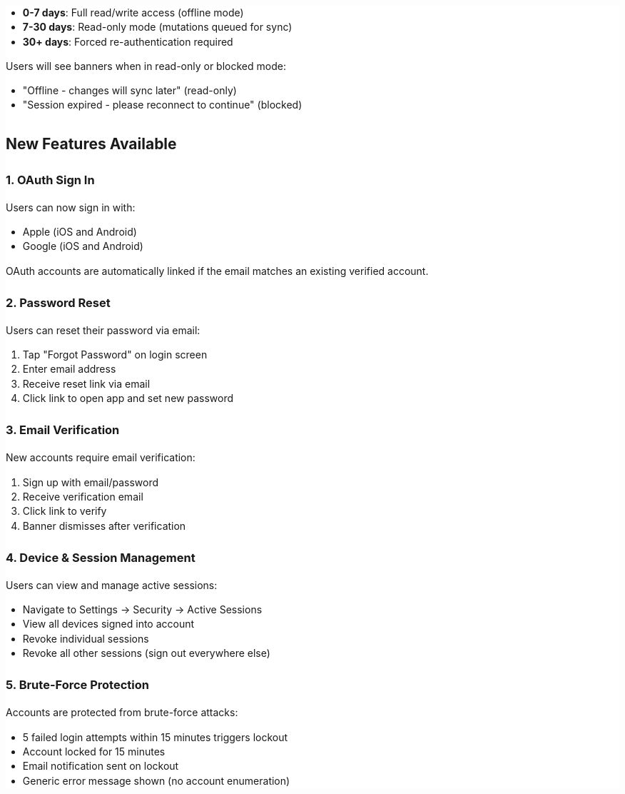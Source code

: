 - **0-7 days**: Full read/write access (offline mode)
- **7-30 days**: Read-only mode (mutations queued for sync)
- **30+ days**: Forced re-authentication required

Users will see banners when in read-only or blocked mode:

- "Offline - changes will sync later" (read-only)
- "Session expired - please reconnect to continue" (blocked)

## New Features Available

### 1. OAuth Sign In

Users can now sign in with:

- Apple (iOS and Android)
- Google (iOS and Android)

OAuth accounts are automatically linked if the email matches an existing verified account.

### 2. Password Reset

Users can reset their password via email:

1. Tap "Forgot Password" on login screen
2. Enter email address
3. Receive reset link via email
4. Click link to open app and set new password

### 3. Email Verification

New accounts require email verification:

1. Sign up with email/password
2. Receive verification email
3. Click link to verify
4. Banner dismisses after verification

### 4. Device & Session Management

Users can view and manage active sessions:

- Navigate to Settings → Security → Active Sessions
- View all devices signed into account
- Revoke individual sessions
- Revoke all other sessions (sign out everywhere else)

### 5. Brute-Force Protection

Accounts are protected from brute-force attacks:

- 5 failed login attempts within 15 minutes triggers lockout
- Account locked for 15 minutes
- Email notification sent on lockout
- Generic error message shown (no account enumeration)

